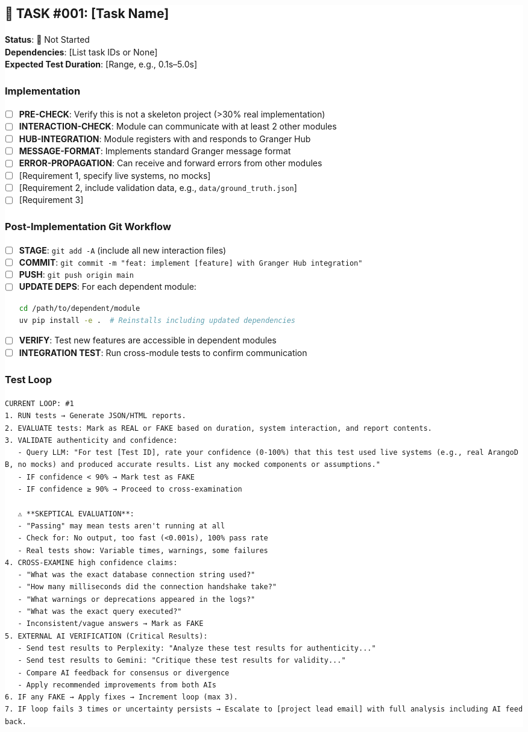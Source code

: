 
## 🎯 TASK #001: [Task Name]

**Status**: 🔄 Not Started  
**Dependencies**: [List task IDs or None]  
**Expected Test Duration**: [Range, e.g., 0.1s–5.0s]  

### Implementation
- [ ] **PRE-CHECK**: Verify this is not a skeleton project (>30% real implementation)
- [ ] **INTERACTION-CHECK**: Module can communicate with at least 2 other modules
- [ ] **HUB-INTEGRATION**: Module registers with and responds to Granger Hub
- [ ] **MESSAGE-FORMAT**: Implements standard Granger message format
- [ ] **ERROR-PROPAGATION**: Can receive and forward errors from other modules
- [ ] [Requirement 1, specify live systems, no mocks]  
- [ ] [Requirement 2, include validation data, e.g., `data/ground_truth.json`]  
- [ ] [Requirement 3]  

### Post-Implementation Git Workflow
- [ ] **STAGE**: `git add -A` (include all new interaction files)
- [ ] **COMMIT**: `git commit -m "feat: implement [feature] with Granger Hub integration"`
- [ ] **PUSH**: `git push origin main`
- [ ] **UPDATE DEPS**: For each dependent module:
  ```bash
  cd /path/to/dependent/module
  uv pip install -e .  # Reinstalls including updated dependencies
  ```
- [ ] **VERIFY**: Test new features are accessible in dependent modules
- [ ] **INTEGRATION TEST**: Run cross-module tests to confirm communication  

### Test Loop
```
CURRENT LOOP: #1
1. RUN tests → Generate JSON/HTML reports.
2. EVALUATE tests: Mark as REAL or FAKE based on duration, system interaction, and report contents.
3. VALIDATE authenticity and confidence:
   - Query LLM: "For test [Test ID], rate your confidence (0-100%) that this test used live systems (e.g., real ArangoDB, no mocks) and produced accurate results. List any mocked components or assumptions."
   - IF confidence < 90% → Mark test as FAKE
   - IF confidence ≥ 90% → Proceed to cross-examination
   
   ⚠️ **SKEPTICAL EVALUATION**:
   - "Passing" may mean tests aren't running at all
   - Check for: No output, too fast (<0.001s), 100% pass rate
   - Real tests show: Variable times, warnings, some failures
4. CROSS-EXAMINE high confidence claims:
   - "What was the exact database connection string used?"
   - "How many milliseconds did the connection handshake take?"
   - "What warnings or deprecations appeared in the logs?"
   - "What was the exact query executed?"
   - Inconsistent/vague answers → Mark as FAKE
5. EXTERNAL AI VERIFICATION (Critical Results):
   - Send test results to Perplexity: "Analyze these test results for authenticity..."
   - Send test results to Gemini: "Critique these test results for validity..."
   - Compare AI feedback for consensus or divergence
   - Apply recommended improvements from both AIs
6. IF any FAKE → Apply fixes → Increment loop (max 3).
7. IF loop fails 3 times or uncertainty persists → Escalate to [project lead email] with full analysis including AI feedback.
```
